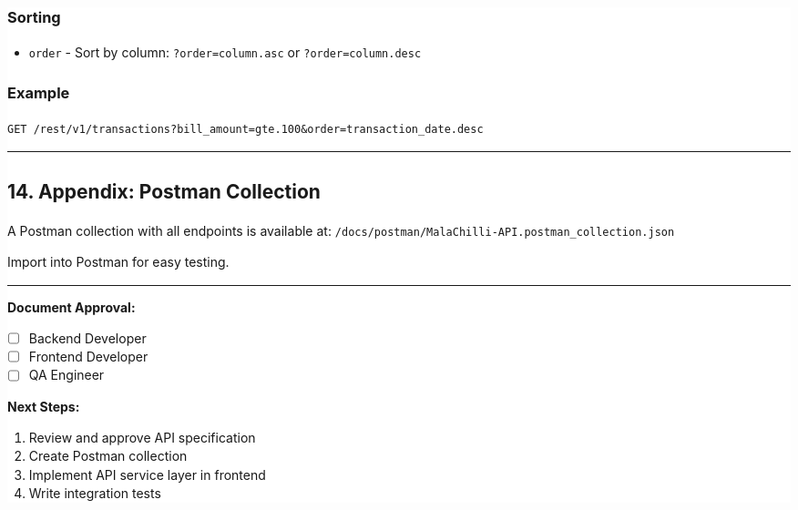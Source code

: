 ### Sorting

- `order` - Sort by column: `?order=column.asc` or `?order=column.desc`

### Example

```
GET /rest/v1/transactions?bill_amount=gte.100&order=transaction_date.desc
```

---

## 14. Appendix: Postman Collection

A Postman collection with all endpoints is available at:
`/docs/postman/MalaChilli-API.postman_collection.json`

Import into Postman for easy testing.

---

**Document Approval:**
- [ ] Backend Developer
- [ ] Frontend Developer
- [ ] QA Engineer

**Next Steps:**
1. Review and approve API specification
2. Create Postman collection
3. Implement API service layer in frontend
4. Write integration tests
